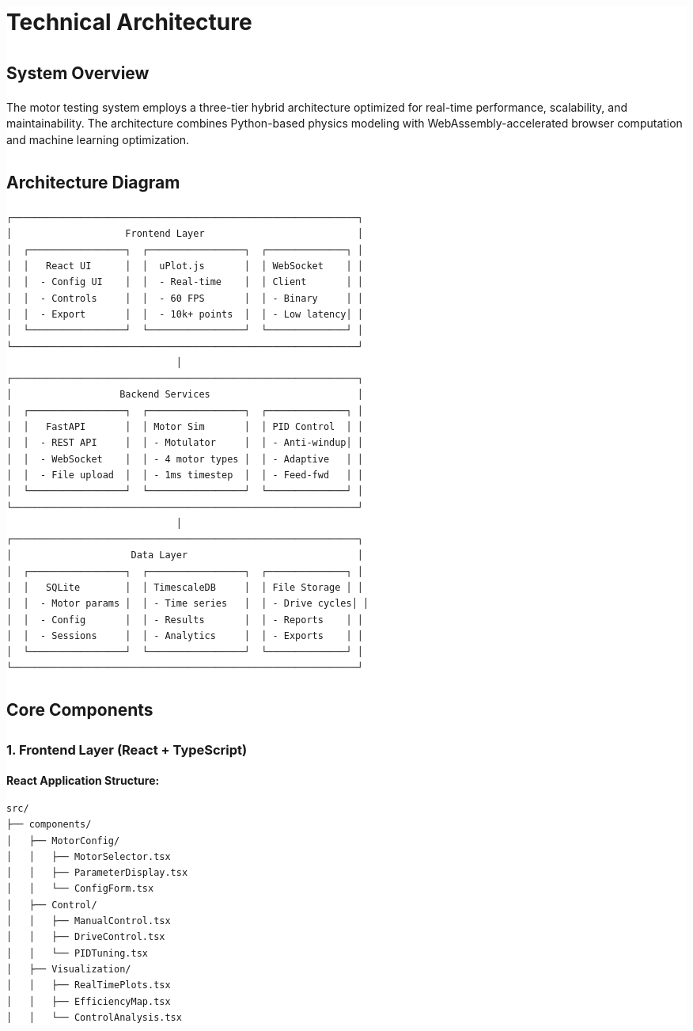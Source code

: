 # Technical Architecture

## System Overview

The motor testing system employs a three-tier hybrid architecture optimized for real-time performance, scalability, and maintainability. The architecture combines Python-based physics modeling with WebAssembly-accelerated browser computation and machine learning optimization.

## Architecture Diagram

```
┌─────────────────────────────────────────────────────────────┐
│                    Frontend Layer                           │
│  ┌─────────────────┐  ┌─────────────────┐  ┌──────────────┐ │
│  │   React UI      │  │  uPlot.js       │  │ WebSocket    │ │
│  │  - Config UI    │  │  - Real-time    │  │ Client       │ │
│  │  - Controls     │  │  - 60 FPS       │  │ - Binary     │ │
│  │  - Export       │  │  - 10k+ points  │  │ - Low latency│ │
│  └─────────────────┘  └─────────────────┘  └──────────────┘ │
└─────────────────────────────────────────────────────────────┘
                              │
┌─────────────────────────────────────────────────────────────┐
│                   Backend Services                          │
│  ┌─────────────────┐  ┌─────────────────┐  ┌──────────────┐ │
│  │   FastAPI       │  │ Motor Sim       │  │ PID Control  │ │
│  │  - REST API     │  │ - Motulator     │  │ - Anti-windup│ │
│  │  - WebSocket    │  │ - 4 motor types │  │ - Adaptive   │ │
│  │  - File upload  │  │ - 1ms timestep  │  │ - Feed-fwd   │ │
│  └─────────────────┘  └─────────────────┘  └──────────────┘ │
└─────────────────────────────────────────────────────────────┘
                              │
┌─────────────────────────────────────────────────────────────┐
│                     Data Layer                              │
│  ┌─────────────────┐  ┌─────────────────┐  ┌──────────────┐ │
│  │   SQLite        │  │ TimescaleDB     │  │ File Storage │ │
│  │  - Motor params │  │ - Time series   │  │ - Drive cycles│ │
│  │  - Config       │  │ - Results       │  │ - Reports    │ │
│  │  - Sessions     │  │ - Analytics     │  │ - Exports    │ │
│  └─────────────────┘  └─────────────────┘  └──────────────┘ │
└─────────────────────────────────────────────────────────────┘
```

## Core Components

### 1. Frontend Layer (React + TypeScript)

**React Application Structure:**
```
src/
├── components/
│   ├── MotorConfig/
│   │   ├── MotorSelector.tsx
│   │   ├── ParameterDisplay.tsx
│   │   └── ConfigForm.tsx
│   ├── Control/
│   │   ├── ManualControl.tsx
│   │   ├── DriveControl.tsx
│   │   └── PIDTuning.tsx
│   ├── Visualization/
│   │   ├── RealTimePlots.tsx
│   │   ├── EfficiencyMap.tsx
│   │   └── ControlAnalysis.tsx
```